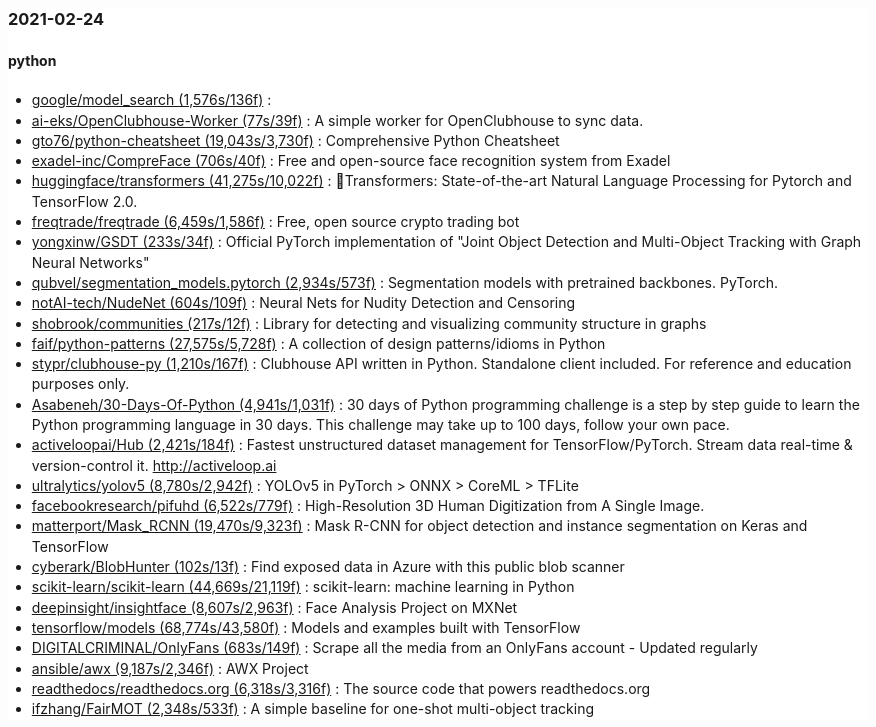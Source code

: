 ### 2021-02-24

#### python
* [google/model_search (1,576s/136f)](https://github.com/google/model_search) : 
* [ai-eks/OpenClubhouse-Worker (77s/39f)](https://github.com/ai-eks/OpenClubhouse-Worker) : A simple worker for OpenClubhouse to sync data.
* [gto76/python-cheatsheet (19,043s/3,730f)](https://github.com/gto76/python-cheatsheet) : Comprehensive Python Cheatsheet
* [exadel-inc/CompreFace (706s/40f)](https://github.com/exadel-inc/CompreFace) : Free and open-source face recognition system from Exadel
* [huggingface/transformers (41,275s/10,022f)](https://github.com/huggingface/transformers) : 🤗Transformers: State-of-the-art Natural Language Processing for Pytorch and TensorFlow 2.0.
* [freqtrade/freqtrade (6,459s/1,586f)](https://github.com/freqtrade/freqtrade) : Free, open source crypto trading bot
* [yongxinw/GSDT (233s/34f)](https://github.com/yongxinw/GSDT) : Official PyTorch implementation of "Joint Object Detection and Multi-Object Tracking with Graph Neural Networks"
* [qubvel/segmentation_models.pytorch (2,934s/573f)](https://github.com/qubvel/segmentation_models.pytorch) : Segmentation models with pretrained backbones. PyTorch.
* [notAI-tech/NudeNet (604s/109f)](https://github.com/notAI-tech/NudeNet) : Neural Nets for Nudity Detection and Censoring
* [shobrook/communities (217s/12f)](https://github.com/shobrook/communities) : Library for detecting and visualizing community structure in graphs
* [faif/python-patterns (27,575s/5,728f)](https://github.com/faif/python-patterns) : A collection of design patterns/idioms in Python
* [stypr/clubhouse-py (1,210s/167f)](https://github.com/stypr/clubhouse-py) : Clubhouse API written in Python. Standalone client included. For reference and education purposes only.
* [Asabeneh/30-Days-Of-Python (4,941s/1,031f)](https://github.com/Asabeneh/30-Days-Of-Python) : 30 days of Python programming challenge is a step by step guide to learn the Python programming language in 30 days. This challenge may take up to 100 days, follow your own pace.
* [activeloopai/Hub (2,421s/184f)](https://github.com/activeloopai/Hub) : Fastest unstructured dataset management for TensorFlow/PyTorch. Stream data real-time & version-control it. http://activeloop.ai
* [ultralytics/yolov5 (8,780s/2,942f)](https://github.com/ultralytics/yolov5) : YOLOv5 in PyTorch > ONNX > CoreML > TFLite
* [facebookresearch/pifuhd (6,522s/779f)](https://github.com/facebookresearch/pifuhd) : High-Resolution 3D Human Digitization from A Single Image.
* [matterport/Mask_RCNN (19,470s/9,323f)](https://github.com/matterport/Mask_RCNN) : Mask R-CNN for object detection and instance segmentation on Keras and TensorFlow
* [cyberark/BlobHunter (102s/13f)](https://github.com/cyberark/BlobHunter) : Find exposed data in Azure with this public blob scanner
* [scikit-learn/scikit-learn (44,669s/21,119f)](https://github.com/scikit-learn/scikit-learn) : scikit-learn: machine learning in Python
* [deepinsight/insightface (8,607s/2,963f)](https://github.com/deepinsight/insightface) : Face Analysis Project on MXNet
* [tensorflow/models (68,774s/43,580f)](https://github.com/tensorflow/models) : Models and examples built with TensorFlow
* [DIGITALCRIMINAL/OnlyFans (683s/149f)](https://github.com/DIGITALCRIMINAL/OnlyFans) : Scrape all the media from an OnlyFans account - Updated regularly
* [ansible/awx (9,187s/2,346f)](https://github.com/ansible/awx) : AWX Project
* [readthedocs/readthedocs.org (6,318s/3,316f)](https://github.com/readthedocs/readthedocs.org) : The source code that powers readthedocs.org
* [ifzhang/FairMOT (2,348s/533f)](https://github.com/ifzhang/FairMOT) : A simple baseline for one-shot multi-object tracking
